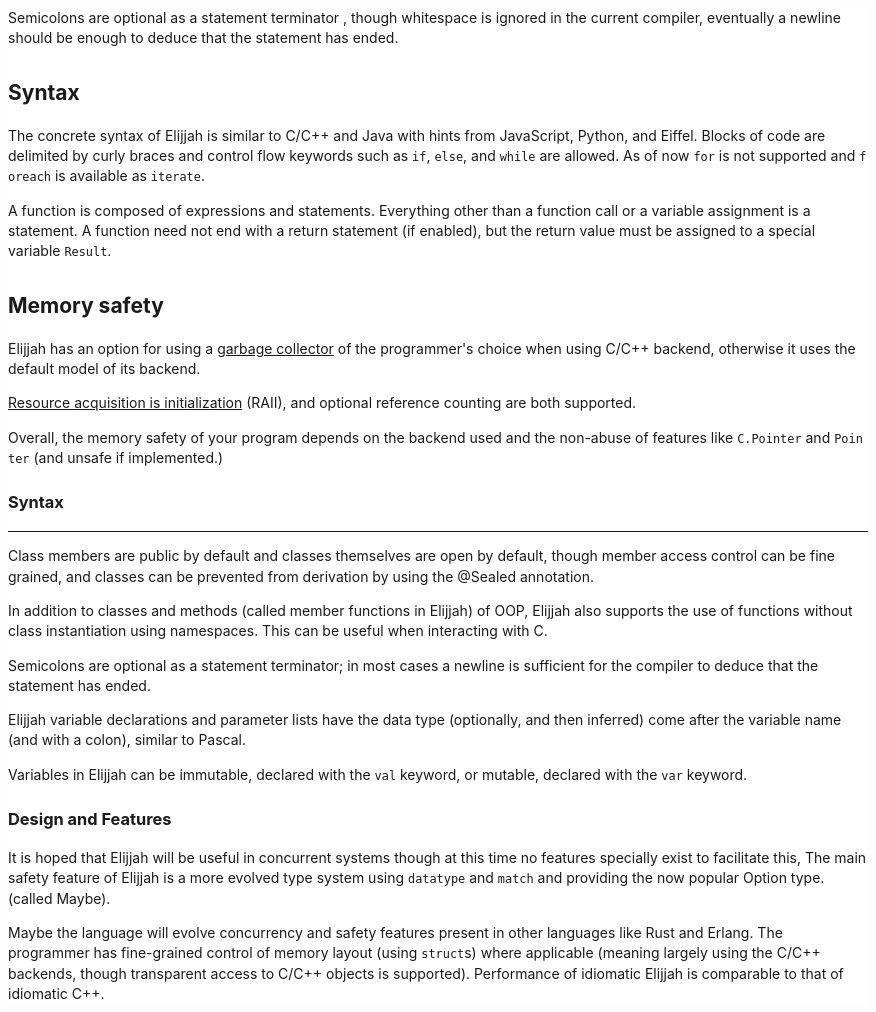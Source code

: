 Semicolons are optional as a statement terminator , though whitespace is ignored in the current compiler,  eventually a newline should be enough to deduce that the statement has ended.

## Syntax

The concrete syntax of Elijjah is similar to C/C++ and Java with hints from JavaScript, Python, and Eiffel.  Blocks of code are delimited by curly braces and control flow keywords such as `if`, `else`, and `while` are allowed.  As of now `for` is not supported and `foreach` is available as `iterate`.

A function is composed of expressions and statements.  Everything other than a function call or a variable assignment is a statement.  A function need not end with a return statement (if enabled), but the return value must be assigned to a special variable `Result`.

## Memory safety

Elijjah has an option for using a [garbage collector](https://en.wikipedia.org/wiki/Garbage_collection_%28computer_science%29#AUTOMATIC "Garbage collection (computer science)") of the programmer's choice when using C/C++ backend, otherwise it uses the default model of its backend.

[Resource acquisition is initialization](https://en.wikipedia.org/wiki/Resource_acquisition_is_initialization "Resource acquisition is initialization") (RAII), and optional reference counting are both supported. 

Overall, the memory safety of your program depends on the backend used and the non-abuse of features like `C.Pointer` and `Pointer` (and unsafe if implemented.)

### Syntax

***************************

Class members are public by default and classes themselves are open by default, though member access control can be fine grained, and classes can be prevented from derivation by using the @Sealed annotation.

In addition to classes and methods (called member functions in Elijjah) of OOP, Elijjah also supports the use of functions without class instantiation using namespaces.  This can be useful when interacting with C.

Semicolons are optional as a statement terminator; in most cases a newline is sufficient for the compiler to deduce that the statement has ended.

Elijjah variable declarations and parameter lists have the data type (optionally, and then inferred) come after the variable name (and with a colon), similar to Pascal.

Variables in Elijjah can be immutable, declared with the `val` keyword, or mutable, declared with the `var` keyword.

### Design and Features  

It is hoped that Elijjah will be useful in concurrent systems though at this time no features specially exist to facilitate this,  The main safety feature of Elijjah is a more evolved type system using `datatype` and `match` and providing the now popular Option type. (called Maybe).

Maybe the language will evolve concurrency and safety features present in other languages like Rust and Erlang.  The programmer has fine-grained control of memory layout (using `struct`s) where applicable (meaning largely using the C/C++ backends, though transparent access to C/C++ objects is supported).  Performance of idiomatic Elijjah is comparable to that of idiomatic C++.
